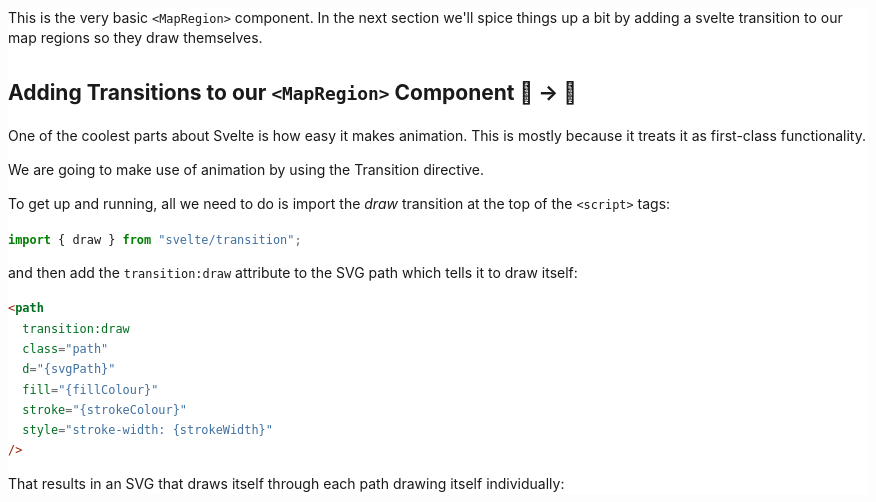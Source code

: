 This is the very basic `<MapRegion>` component. In the next section we'll spice things up a bit by adding a svelte transition to our map regions so they draw themselves.

## Adding Transitions to our `<MapRegion>` Component 📍 → 💫

One of the coolest parts about Svelte is how easy it makes animation. This is mostly because it treats it as first-class functionality.

We are going to make use of animation by using the Transition directive.

To get up and running, all we need to do is import the _draw_ transition at the top of the `<script>` tags:

```javascript
import { draw } from "svelte/transition";
```

and then add the `transition:draw` attribute to the SVG path which tells it to draw itself:

```html
<path
  transition:draw
  class="path"
  d="{svgPath}"
  fill="{fillColour}"
  stroke="{strokeColour}"
  style="stroke-width: {strokeWidth}"
/>
```

That results in an SVG that draws itself through each path drawing itself individually:
